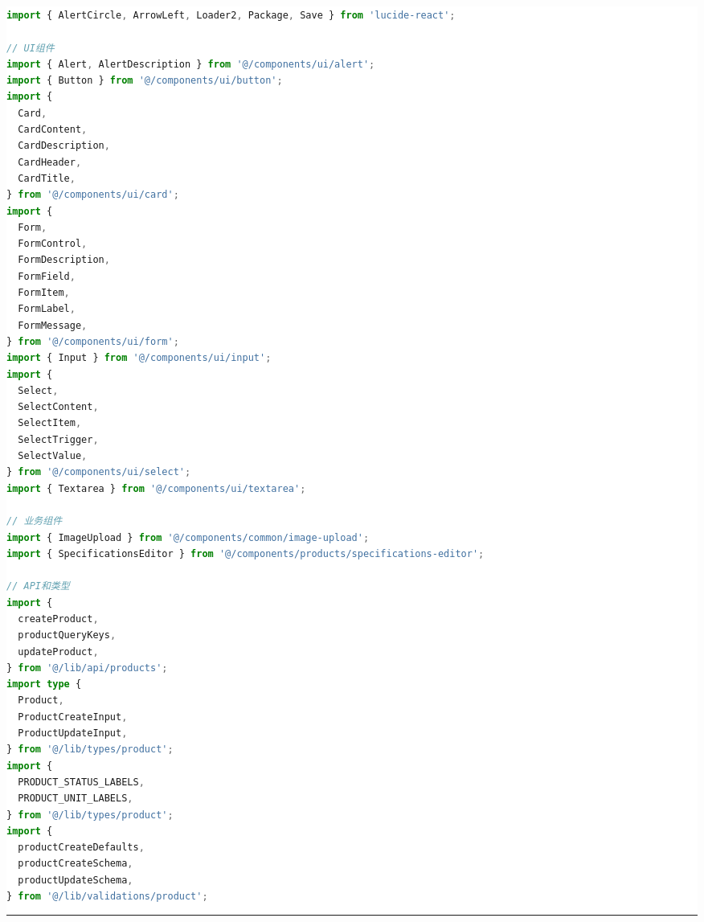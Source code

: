 ```typescript
import { AlertCircle, ArrowLeft, Loader2, Package, Save } from 'lucide-react';

// UI组件
import { Alert, AlertDescription } from '@/components/ui/alert';
import { Button } from '@/components/ui/button';
import {
  Card,
  CardContent,
  CardDescription,
  CardHeader,
  CardTitle,
} from '@/components/ui/card';
import {
  Form,
  FormControl,
  FormDescription,
  FormField,
  FormItem,
  FormLabel,
  FormMessage,
} from '@/components/ui/form';
import { Input } from '@/components/ui/input';
import {
  Select,
  SelectContent,
  SelectItem,
  SelectTrigger,
  SelectValue,
} from '@/components/ui/select';
import { Textarea } from '@/components/ui/textarea';

// 业务组件
import { ImageUpload } from '@/components/common/image-upload';
import { SpecificationsEditor } from '@/components/products/specifications-editor';

// API和类型
import {
  createProduct,
  productQueryKeys,
  updateProduct,
} from '@/lib/api/products';
import type {
  Product,
  ProductCreateInput,
  ProductUpdateInput,
} from '@/lib/types/product';
import {
  PRODUCT_STATUS_LABELS,
  PRODUCT_UNIT_LABELS,
} from '@/lib/types/product';
import {
  productCreateDefaults,
  productCreateSchema,
  productUpdateSchema,
} from '@/lib/validations/product';
```

---